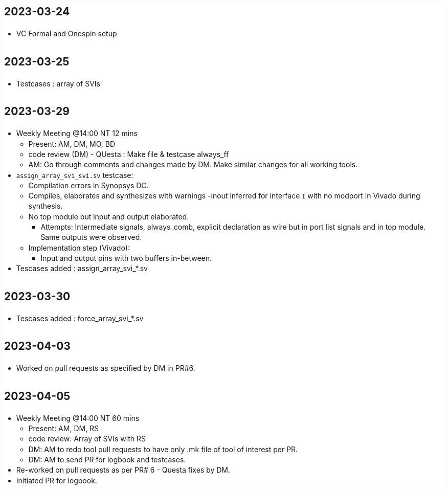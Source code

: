 2023-03-24
----------
- VC Formal and Onespin setup

2023-03-25
----------
- Testcases : array of SVIs

2023-03-29
----------
- Weekly Meeting @14:00 NT 12 mins
  - Present: AM, DM, MO, BD
  - code review (DM) - QUesta : Make file & testcase always_ff
  - AM: Go through comments and changes made by DM.
  Make similar changes for all working tools.
- `assign_array_svi_svi.sv` testcase:
  - Compilation errors in Synopsys DC.
  - Compiles, elaborates and synthesizes with warnings -inout inferred for
  interface `I` with no modport in Vivado during synthesis.
  - No top module but input and output elaborated.
    - Attempts: Intermediate signals, always_comb, explicit  declaration as wire
    but in port list signals and in top module. Same outputs were observed.
  - Implementation step (Vivado):
    - Input and output pins with two buffers in-between.
- Tescases added : assign_array_svi_*.sv

2023-03-30
----------
- Tescases added : force_array_svi_*.sv

2023-04-03
----------
- Worked on pull requests as specified by DM in PR#6. 

2023-04-05
----------
- Weekly Meeting @14:00 NT 60 mins
  - Present: AM, DM, RS
  - code review: Array of SVIs with RS
  - DM: AM to redo tool pull requests to have only .mk file of tool of interest
  per PR.
  - DM: AM to send PR for logbook and testcases.
- Re-worked on pull requests as per PR# 6 - Questa fixes by DM.
- Initiated PR for logbook.
